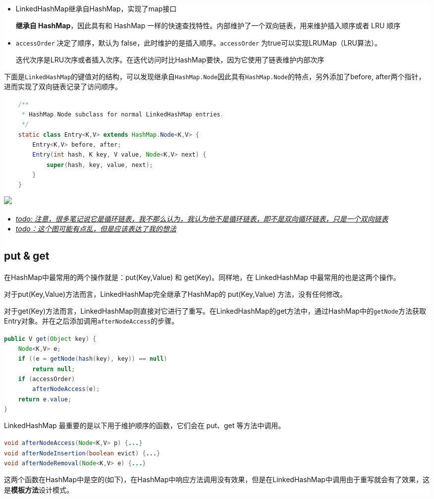 - LinkedHashMap继承自HashMap，实现了map接口

  **继承自 HashMap**，因此具有和 HashMap 一样的快速查找特性。内部维护了一个双向链表，用来维护插入顺序或者 LRU 顺序

- `accessOrder` 决定了顺序，默认为 false，此时维护的是插入顺序。`accessOrder` 为true可以实现LRUMap（LRU算法）。

  迭代次序是LRU次序或者插入次序。在迭代访问时比HashMap要快，因为它使用了链表维护内部次序

下面是`LinkedHashMap`的键值对的结构，可以发现继承自`HashMap.Node`因此具有`HashMap.Node`的特点，另外添加了before, after两个指针，进而实现了双向链表记录了访问顺序。

``` java
	/**
     * HashMap.Node subclass for normal LinkedHashMap entries.
     */
    static class Entry<K,V> extends HashMap.Node<K,V> {
        Entry<K,V> before, after;
        Entry(int hash, K key, V value, Node<K,V> next) {
            super(hash, key, value, next);
        }
    }
```

![](E:\_data\博文临时库\博文中的图片\drawio\Java容器类库-map-LinkedHashMap结构.png)

- <u>*todo: 注意，很多笔记说它是循环链表，我不那么认为，我认为他不是循环链表，即不是双向循环链表，只是一个双向链表*</u>
- <u>*todo：这个图可能有点乱，但是应该表达了我的想法*</u>

## put & get

在HashMap中最常用的两个操作就是：put(Key,Value) 和 get(Key)。同样地，在 LinkedHashMap 中最常用的也是这两个操作。

对于put(Key,Value)方法而言，LinkedHashMap完全继承了HashMap的 put(Key,Value) 方法，没有任何修改。

对于get(Key)方法而言，LinkedHashMap则直接对它进行了重写。在LinkedHashMap的get方法中，通过HashMap中的`getNode`方法获取Entry对象。并在之后添加调用`afterNodeAccess`的步骤。

``` java
public V get(Object key) {
    Node<K,V> e;
    if ((e = getNode(hash(key), key)) == null)
        return null;
    if (accessOrder)
        afterNodeAccess(e);
    return e.value;
}
```

LinkedHashMap 最重要的是以下用于维护顺序的函数，它们会在 put、get 等方法中调用。

``` java
void afterNodeAccess(Node<K,V> p) {...}
void afterNodeInsertion(boolean evict) {...}
void afterNodeRemoval(Node<K,V> e) {...}
```

这两个函数在HashMap中是空的(如下)，在HashMap中响应方法调用没有效果，但是在LinkedHashMap中调用由于重写就会有了效果，这是**模板方法**设计模式。
